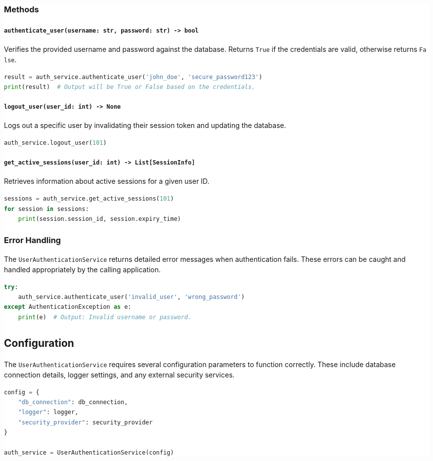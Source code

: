 ### Methods

#### `authenticate_user(username: str, password: str) -> bool`

Verifies the provided username and password against the database. Returns `True` if the credentials are valid, otherwise returns `False`.

```python
result = auth_service.authenticate_user('john_doe', 'secure_password123')
print(result)  # Output will be True or False based on the credentials.
```

#### `logout_user(user_id: int) -> None`

Logs out a specific user by invalidating their session token and updating the database.

```python
auth_service.logout_user(101)
```

#### `get_active_sessions(user_id: int) -> List[SessionInfo]`

Retrieves information about active sessions for a given user ID.

```python
sessions = auth_service.get_active_sessions(101)
for session in sessions:
    print(session.session_id, session.expiry_time)
```

### Error Handling

The `UserAuthenticationService` returns detailed error messages when authentication fails. These errors can be caught and handled appropriately by the calling application.

```python
try:
    auth_service.authenticate_user('invalid_user', 'wrong_password')
except AuthenticationException as e:
    print(e)  # Output: Invalid username or password.
```

## Configuration

The `UserAuthenticationService` requires several configuration parameters to function correctly. These include database connection details, logger settings, and any external security services.

```python
config = {
    "db_connection": db_connection,
    "logger": logger,
    "security_provider": security_provider
}

auth_service = UserAuthenticationService(config)
```
